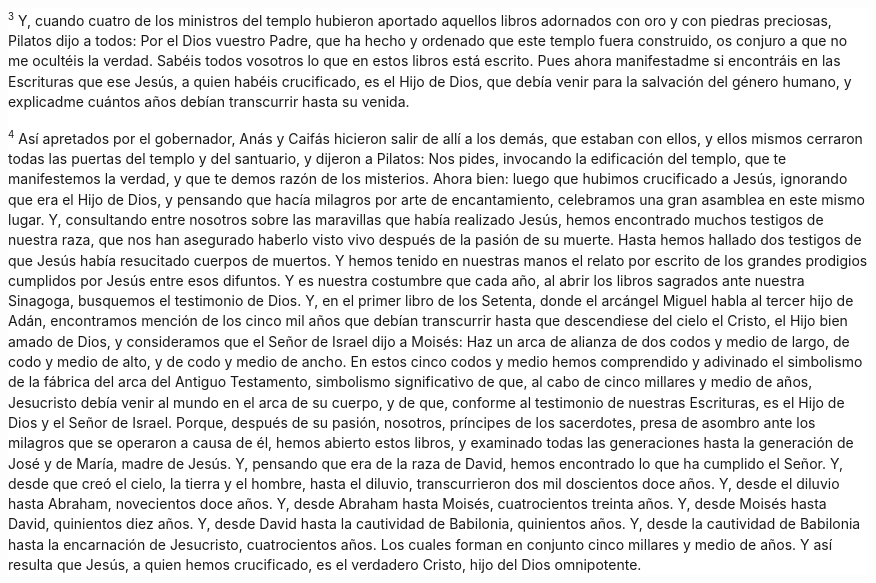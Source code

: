 <span id="v29_3"><sup><small>3</small></sup></span>  Y, cuando cuatro de los ministros del templo hubieron aportado aquellos libros adornados con oro y con piedras preciosas, Pilatos dijo a todos: Por el Dios vuestro Padre, que ha hecho y ordenado que este templo fuera construido, os conjuro a que no me ocultéis la verdad. Sabéis todos vosotros lo que en estos libros está escrito. Pues ahora manifestadme si encontráis en las Escrituras que ese Jesús, a quien habéis crucificado, es el Hijo de Dios, que debía venir para la salvación del género humano, y explicadme cuántos años debían transcurrir hasta su venida.  

<span id="v29_4"><sup><small>4</small></sup></span>  Así apretados por el gobernador, Anás y Caifás hicieron salir de allí a los demás, que estaban con ellos, y ellos mismos cerraron todas las puertas del templo y del santuario, y dijeron a Pilatos: Nos pides, invocando la edificación del templo, que te manifestemos la verdad, y que te demos razón de los misterios. Ahora bien: luego que hubimos crucificado a Jesús, ignorando que era el Hijo de Dios, y pensando que hacía milagros por arte de encantamiento, celebramos una gran asamblea en este mismo lugar. Y, consultando entre nosotros sobre las maravillas que había realizado Jesús, hemos encontrado muchos testigos de nuestra raza, que nos han asegurado haberlo visto vivo después de la pasión de su muerte. Hasta hemos hallado dos testigos de que Jesús había resucitado cuerpos de muertos. Y hemos tenido en nuestras manos el relato por escrito de los grandes prodigios cumplidos por Jesús entre esos difuntos. Y es nuestra costumbre que cada año, al abrir los libros sagrados ante nuestra Sinagoga, busquemos el testimonio de Dios. Y, en el primer libro de los Setenta, donde el arcángel Miguel habla al tercer hijo de Adán, encontramos mención de los cinco mil años que debían transcurrir hasta que descendiese del cielo el Cristo, el Hijo bien amado de Dios, y consideramos que el Señor de Israel dijo a Moisés: Haz un arca de alianza de dos codos y medio de largo, de codo y medio de alto, y de codo y medio de ancho. En estos cinco codos y medio hemos comprendido y adivinado el simbolismo de la fábrica del arca del Antiguo Testamento, simbolismo significativo de que, al cabo de cinco millares y medio de años, Jesucristo debía venir al mundo en el arca de su cuerpo, y de que, conforme al testimonio de nuestras Escrituras, es el Hijo de Dios y el Señor de Israel. Porque, después de su pasión, nosotros, príncipes de los sacerdotes, presa de asombro ante los milagros que se operaron a causa de él, hemos abierto estos libros, y examinado todas las generaciones hasta la generación de José y de María, madre de Jesús. Y, pensando que era de la raza de David, hemos encontrado lo que ha cumplido el Señor. Y, desde que creó el cielo, la tierra y el hombre, hasta el diluvio, transcurrieron dos mil doscientos doce años. Y, desde el diluvio hasta Abraham, novecientos doce años. Y, desde Abraham hasta Moisés, cuatrocientos treinta años. Y, desde Moisés hasta David, quinientos diez años. Y, desde David hasta la cautividad de Babilonia, quinientos años. Y, desde la cautividad de Babilonia hasta la encarnación de Jesucristo, cuatrocientos años. Los cuales forman en conjunto cinco millares y medio de años. Y así resulta que Jesús, a quien hemos crucificado, es el verdadero Cristo, hijo del Dios omnipotente.

